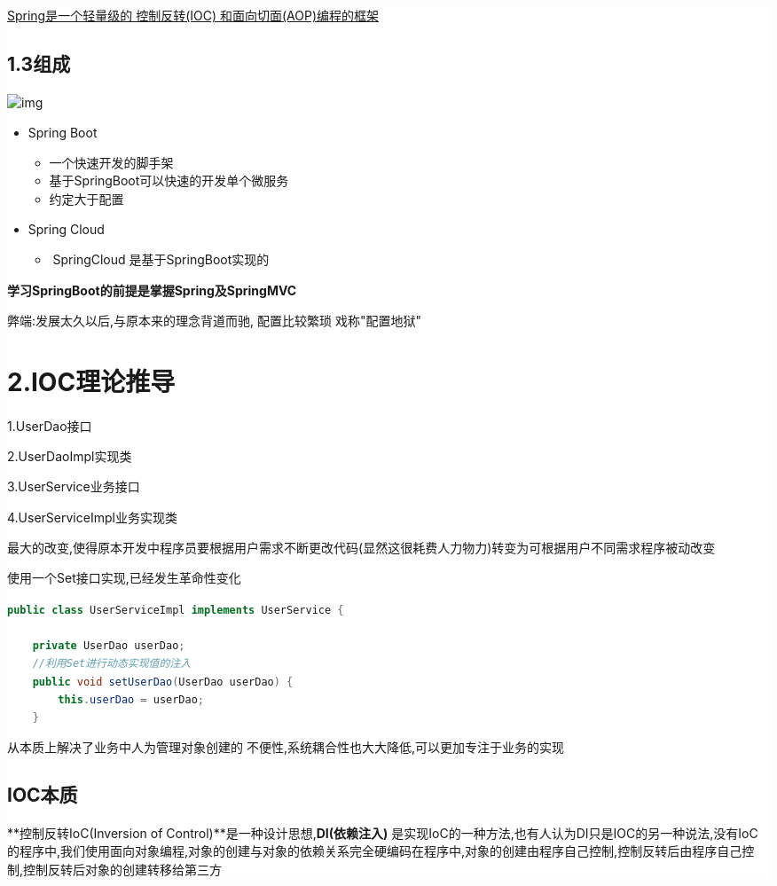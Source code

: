 <u>Spring是一个轻量级的 控制反转(IOC) 和面向切面(AOP)编程的框架</u>



## 1.3组成

![img](http://static.oschina.net/uploads/space/2014/1231/111732_x0O8_1249631.png)

- Spring Boot

  - 一个快速开发的脚手架
  - 基于SpringBoot可以快速的开发单个微服务
  - 约定大于配置

- Spring Cloud

  - ​	SpringCloud 是基于SpringBoot实现的

  

**学习SpringBoot的前提是掌握Spring及SpringMVC**  

弊端:发展太久以后,与原本来的理念背道而驰, 配置比较繁琐   戏称"配置地狱"



# 2.IOC理论推导

1.UserDao接口

2.UserDaoImpl实现类

3.UserService业务接口

4.UserServiceImpl业务实现类



最大的改变,使得原本开发中程序员要根据用户需求不断更改代码(显然这很耗费人力物力)转变为可根据用户不同需求程序被动改变



使用一个Set接口实现,已经发生革命性变化

```java
public class UserServiceImpl implements UserService {

    private UserDao userDao;
    //利用Set进行动态实现值的注入
    public void setUserDao(UserDao userDao) {
        this.userDao = userDao;
    }
```

从本质上解决了业务中人为管理对象创建的 不便性,系统耦合性也大大降低,可以更加专注于业务的实现



## IOC本质

**控制反转IoC(Inversion of Control)**是一种设计思想,**DI(依赖注入)** 是实现IoC的一种方法,也有人认为DI只是IOC的另一种说法,没有IoC的程序中,我们使用面向对象编程,对象的创建与对象的依赖关系完全硬编码在程序中,对象的创建由程序自己控制,控制反转后由程序自己控制,控制反转后对象的创建转移给第三方
